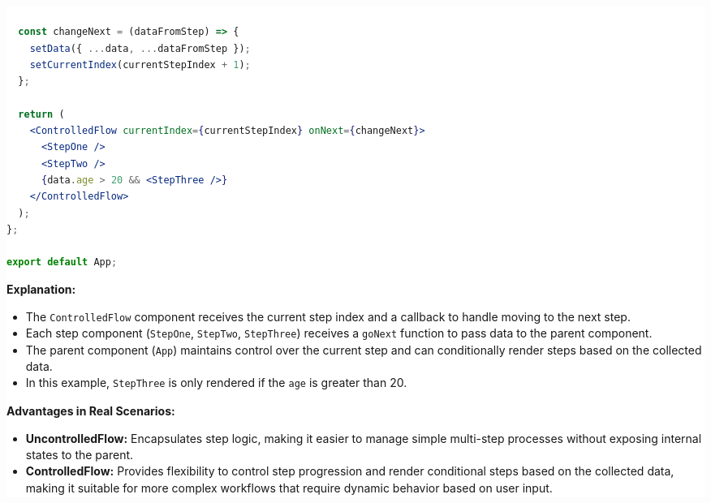 ```jsx

  const changeNext = (dataFromStep) => {
    setData({ ...data, ...dataFromStep });
    setCurrentIndex(currentStepIndex + 1);
  };

  return (
    <ControlledFlow currentIndex={currentStepIndex} onNext={changeNext}>
      <StepOne />
      <StepTwo />
      {data.age > 20 && <StepThree />}
    </ControlledFlow>
  );
};

export default App;
```

**Explanation:**

- The `ControlledFlow` component receives the current step index and a callback to handle moving to the next step.
- Each step component (`StepOne`, `StepTwo`, `StepThree`) receives a `goNext` function to pass data to the parent component.
- The parent component (`App`) maintains control over the current step and can conditionally render steps based on the collected data.
- In this example, `StepThree` is only rendered if the `age` is greater than 20.

**Advantages in Real Scenarios:**

- **UncontrolledFlow:** Encapsulates step logic, making it easier to manage simple multi-step processes without exposing internal states to the parent.
- **ControlledFlow:** Provides flexibility to control step progression and render conditional steps based on the collected data, making it suitable for more complex workflows that require dynamic behavior based on user input.
